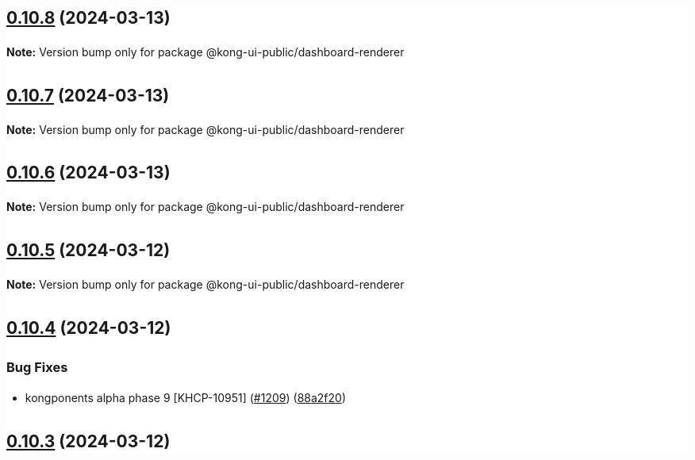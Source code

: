 



## [0.10.8](https://github.com/Kong/public-ui-components/compare/@kong-ui-public/dashboard-renderer@0.10.7...@kong-ui-public/dashboard-renderer@0.10.8) (2024-03-13)

**Note:** Version bump only for package @kong-ui-public/dashboard-renderer





## [0.10.7](https://github.com/Kong/public-ui-components/compare/@kong-ui-public/dashboard-renderer@0.10.6...@kong-ui-public/dashboard-renderer@0.10.7) (2024-03-13)

**Note:** Version bump only for package @kong-ui-public/dashboard-renderer





## [0.10.6](https://github.com/Kong/public-ui-components/compare/@kong-ui-public/dashboard-renderer@0.10.5...@kong-ui-public/dashboard-renderer@0.10.6) (2024-03-13)

**Note:** Version bump only for package @kong-ui-public/dashboard-renderer





## [0.10.5](https://github.com/Kong/public-ui-components/compare/@kong-ui-public/dashboard-renderer@0.10.4...@kong-ui-public/dashboard-renderer@0.10.5) (2024-03-12)

**Note:** Version bump only for package @kong-ui-public/dashboard-renderer





## [0.10.4](https://github.com/Kong/public-ui-components/compare/@kong-ui-public/dashboard-renderer@0.10.3...@kong-ui-public/dashboard-renderer@0.10.4) (2024-03-12)


### Bug Fixes

* kongponents alpha phase 9 [KHCP-10951] ([#1209](https://github.com/Kong/public-ui-components/issues/1209)) ([88a2f20](https://github.com/Kong/public-ui-components/commit/88a2f20837aaaa3aef9dbe8bddd36b70f5a4558f))





## [0.10.3](https://github.com/Kong/public-ui-components/compare/@kong-ui-public/dashboard-renderer@0.10.2...@kong-ui-public/dashboard-renderer@0.10.3) (2024-03-12)
